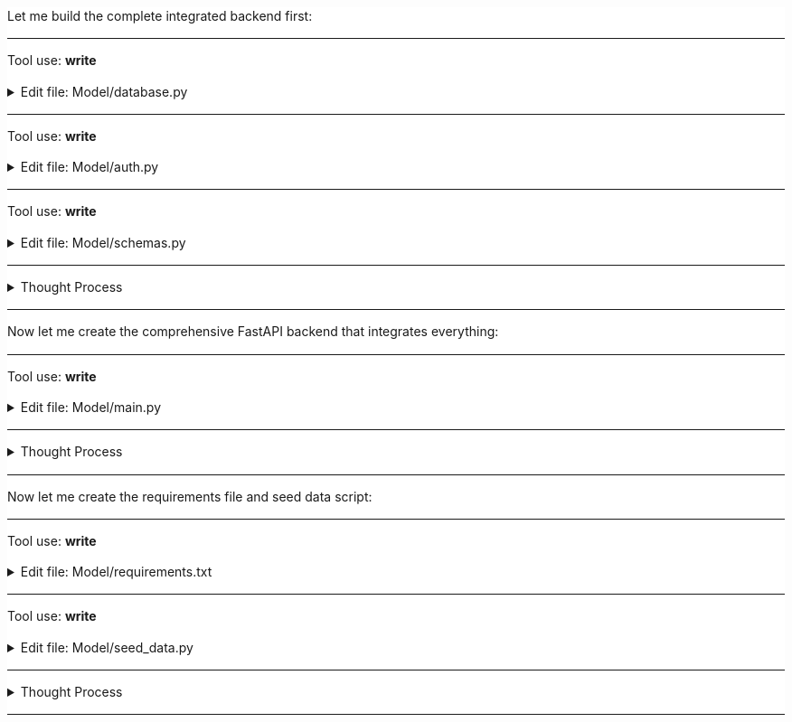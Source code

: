 Let me build the complete integrated backend first:

---

Tool use: **write**


<details><summary>Edit file: Model/database.py</summary></details>

---

Tool use: **write**


<details><summary>Edit file: Model/auth.py</summary></details>

---

Tool use: **write**


<details><summary>Edit file: Model/schemas.py</summary></details>

---

<think><details><summary>Thought Process</summary></details></think>

---

Now let me create the comprehensive FastAPI backend that integrates everything:

---

Tool use: **write**


<details><summary>Edit file: Model/main.py</summary></details>

---

<think><details><summary>Thought Process</summary></details></think>

---

Now let me create the requirements file and seed data script:

---

Tool use: **write**


<details><summary>Edit file: Model/requirements.txt</summary></details>

---

Tool use: **write**


<details><summary>Edit file: Model/seed_data.py</summary></details>

---

<think><details><summary>Thought Process</summary></details></think>

---

